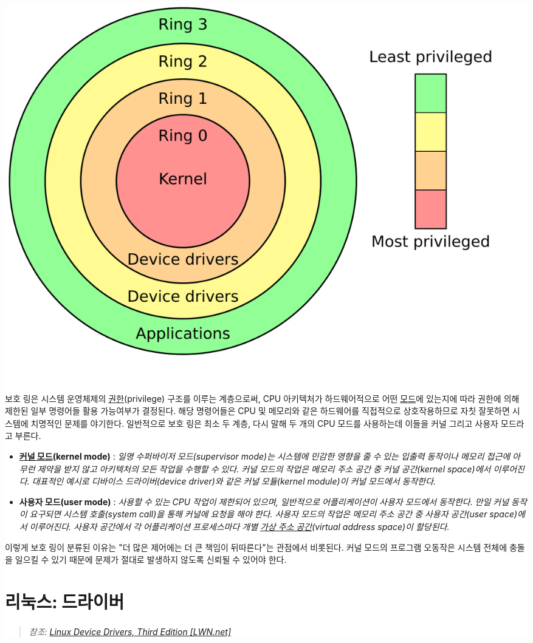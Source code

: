 ![x86 아키텍처의 보호 링<sub><i>출처: <a href="https://commons.wikimedia.org/wiki/File:Priv_rings.svg">위키미디어</a></i></sub>](/images/docs/shared/cpu_protection_ring.svg)

보호 링은 시스템 운영체제의 [권한](https://en.wikipedia.org/wiki/Privilege_(computing))(privilege) 구조를 이루는 계층으로써, CPU 아키텍처가 하드웨어적으로 어떤 [모드](https://en.wikipedia.org/wiki/CPU_modes)에 있는지에 따라 권한에 의해 제한된 일부 명령어들 활용 가능여부가 결정된다. 해당 명령어들은 CPU 및 메모리와 같은 하드웨어를 직접적으로 상호작용하므로 자칫 잘못하면 시스템에 치명적인 문제를 야기한다. 일반적으로 보호 링은 최소 두 계층, 다시 말해 두 개의 CPU 모드를 사용하는데 이들을 커널 그리고 사용자 모드라고 부른다.

* **[커널 모드](https://ko.wikipedia.org/wiki/보호_링#수퍼바이저_모드)(kernel mode)**
    : *일명 수퍼바이저 모드(supervisor mode)는 시스템에 민감한 영향을 줄 수 있는 입출력 동작이나 메모리 접근에 아무런 제약을 받지 않고 아키텍처의 모든 작업을 수행할 수 있다. 커널 모드의 작업은 메모리 주소 공간 중 커널 공간(kernel space)에서 이루어진다. 대표적인 예시로 디바이스 드라이버(device driver)와 같은 커널 모듈(kernel module)이 커널 모드에서 동작한다.*

* **사용자 모드(user mode)**
    : *사용할 수 있는 CPU 작업이 제한되어 있으며, 일반적으로 어플리케이션이 사용자 모드에서 동작한다. 만일 커널 동작이 요구되면 시스템 호출(system call)을 통해 커널에 요청을 해야 한다. 사용자 모드의 작업은 메모리 주소 공간 중 사용자 공간(user space)에서 이루어진다. 사용자 공간에서 각 어플리케이션 프로세스마다 개별 [가상 주소 공간](/docs/ko.Memory#가상-주소-공간)(virtual address space)이 할당된다.*

이렇게 보호 링이 분류된 이유는 "더 많은 제어에는 더 큰 책임이 뒤따른다"는 관점에서 비롯된다. 커널 모드의 프로그램 오동작은 시스템 전체에 충돌을 일으킬 수 있기 때문에 문제가 절대로 발생하지 않도록 신뢰될 수 있어야 한다.

# 리눅스: 드라이버
> *참조: [Linux Device Drivers, Third Edition [LWN.net]](https://lwn.net/Kernel/LDD3/)*
